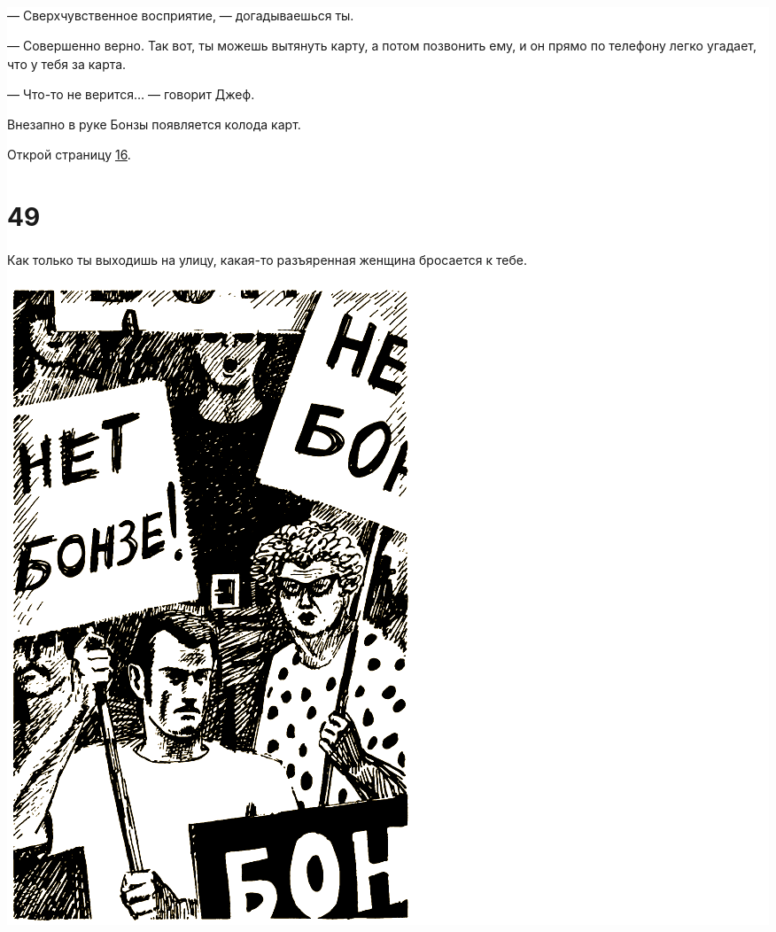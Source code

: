 — Сверхчувственное восприятие, — догадываешься ты.

— Совершенно верно. Так вот, ты можешь вытянуть карту, а потом позвонить ему, и он прямо по телефону легко угадает, что у тебя за карта.

— Что-то не верится… — говорит Джеф.

Внезапно в руке Бонзы появляется колода карт.

Открой страницу [16](#16).

# 49

Как только ты выходишь на улицу, какая-то разъяренная женщина бросается к тебе.

![](image/18.png)
